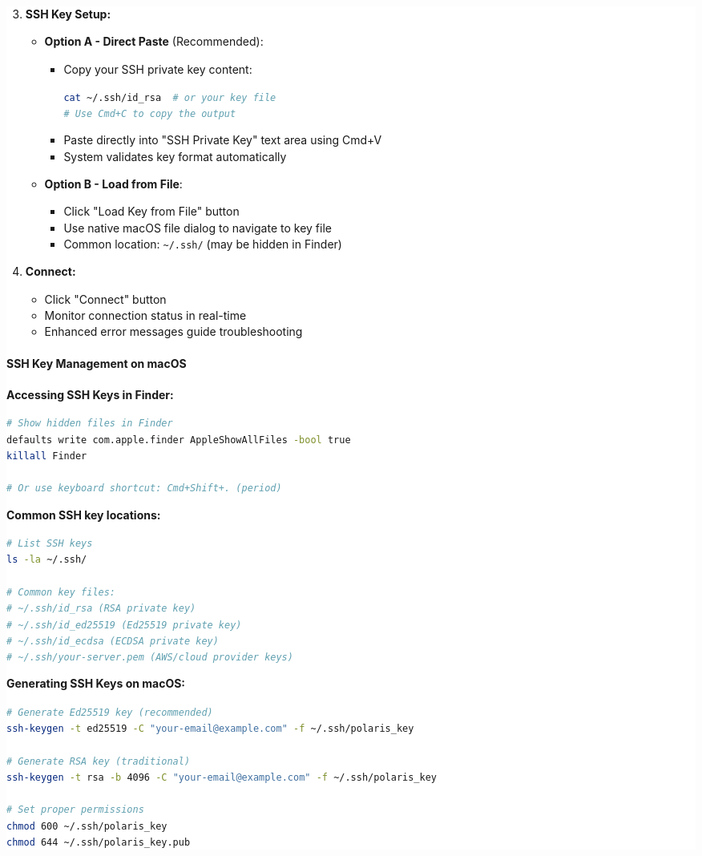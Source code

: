 3. **SSH Key Setup:**
   - **Option A - Direct Paste** (Recommended):
     - Copy your SSH private key content:
       ```bash
       cat ~/.ssh/id_rsa  # or your key file
       # Use Cmd+C to copy the output
       ```
     - Paste directly into "SSH Private Key" text area using Cmd+V
     - System validates key format automatically
   
   - **Option B - Load from File**:
     - Click "Load Key from File" button
     - Use native macOS file dialog to navigate to key file
     - Common location: `~/.ssh/` (may be hidden in Finder)

4. **Connect:**
   - Click "Connect" button
   - Monitor connection status in real-time
   - Enhanced error messages guide troubleshooting

#### SSH Key Management on macOS

**Accessing SSH Keys in Finder:**
```bash
# Show hidden files in Finder
defaults write com.apple.finder AppleShowAllFiles -bool true
killall Finder

# Or use keyboard shortcut: Cmd+Shift+. (period)
```

**Common SSH key locations:**
```bash
# List SSH keys
ls -la ~/.ssh/

# Common key files:
# ~/.ssh/id_rsa (RSA private key)
# ~/.ssh/id_ed25519 (Ed25519 private key)
# ~/.ssh/id_ecdsa (ECDSA private key)
# ~/.ssh/your-server.pem (AWS/cloud provider keys)
```

**Generating SSH Keys on macOS:**
```bash
# Generate Ed25519 key (recommended)
ssh-keygen -t ed25519 -C "your-email@example.com" -f ~/.ssh/polaris_key

# Generate RSA key (traditional)
ssh-keygen -t rsa -b 4096 -C "your-email@example.com" -f ~/.ssh/polaris_key

# Set proper permissions
chmod 600 ~/.ssh/polaris_key
chmod 644 ~/.ssh/polaris_key.pub
```
